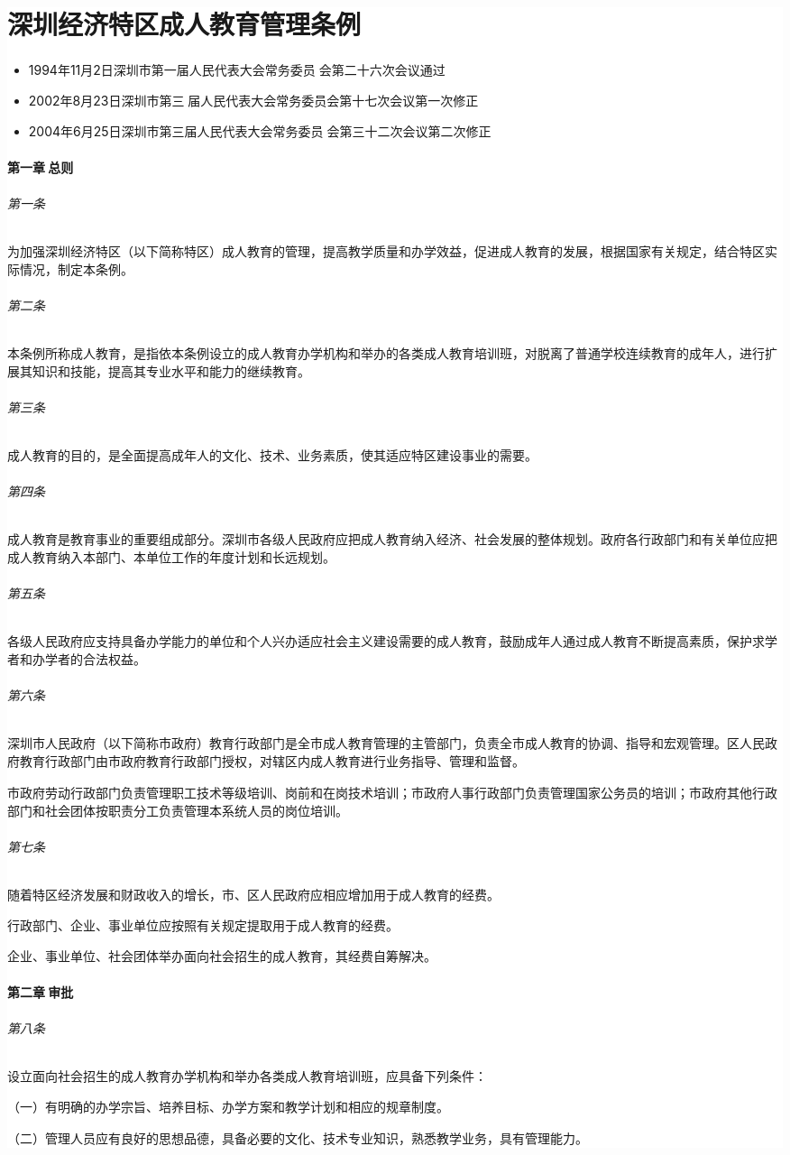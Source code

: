 # 深圳经济特区成人教育管理条例

- 1994年11月2日深圳市第一届人民代表大会常务委员
  会第二十六次会议通过

- 2002年8月23日深圳市第三
  届人民代表大会常务委员会第十七次会议第一次修正

- 2004年6月25日深圳市第三届人民代表大会常务委员
  会第三十二次会议第二次修正



#### 第一章 总则

###### 第一条

为加强深圳经济特区（以下简称特区）成人教育的管理，提高教学质量和办学效益，促进成人教育的发展，根据国家有关规定，结合特区实际情况，制定本条例。

###### 第二条

本条例所称成人教育，是指依本条例设立的成人教育办学机构和举办的各类成人教育培训班，对脱离了普通学校连续教育的成年人，进行扩展其知识和技能，提高其专业水平和能力的继续教育。

###### 第三条

成人教育的目的，是全面提高成年人的文化、技术、业务素质，使其适应特区建设事业的需要。

###### 第四条

成人教育是教育事业的重要组成部分。深圳市各级人民政府应把成人教育纳入经济、社会发展的整体规划。政府各行政部门和有关单位应把成人教育纳入本部门、本单位工作的年度计划和长远规划。

###### 第五条

各级人民政府应支持具备办学能力的单位和个人兴办适应社会主义建设需要的成人教育，鼓励成年人通过成人教育不断提高素质，保护求学者和办学者的合法权益。

###### 第六条

深圳市人民政府（以下简称市政府）教育行政部门是全市成人教育管理的主管部门，负责全市成人教育的协调、指导和宏观管理。区人民政府教育行政部门由市政府教育行政部门授权，对辖区内成人教育进行业务指导、管理和监督。

市政府劳动行政部门负责管理职工技术等级培训、岗前和在岗技术培训；市政府人事行政部门负责管理国家公务员的培训；市政府其他行政部门和社会团体按职责分工负责管理本系统人员的岗位培训。

###### 第七条

随着特区经济发展和财政收入的增长，市、区人民政府应相应增加用于成人教育的经费。

行政部门、企业、事业单位应按照有关规定提取用于成人教育的经费。

企业、事业单位、社会团体举办面向社会招生的成人教育，其经费自筹解决。

#### 第二章 审批

###### 第八条

设立面向社会招生的成人教育办学机构和举办各类成人教育培训班，应具备下列条件：

（一）有明确的办学宗旨、培养目标、办学方案和教学计划和相应的规章制度。

（二）管理人员应有良好的思想品德，具备必要的文化、技术专业知识，熟悉教学业务，具有管理能力。

